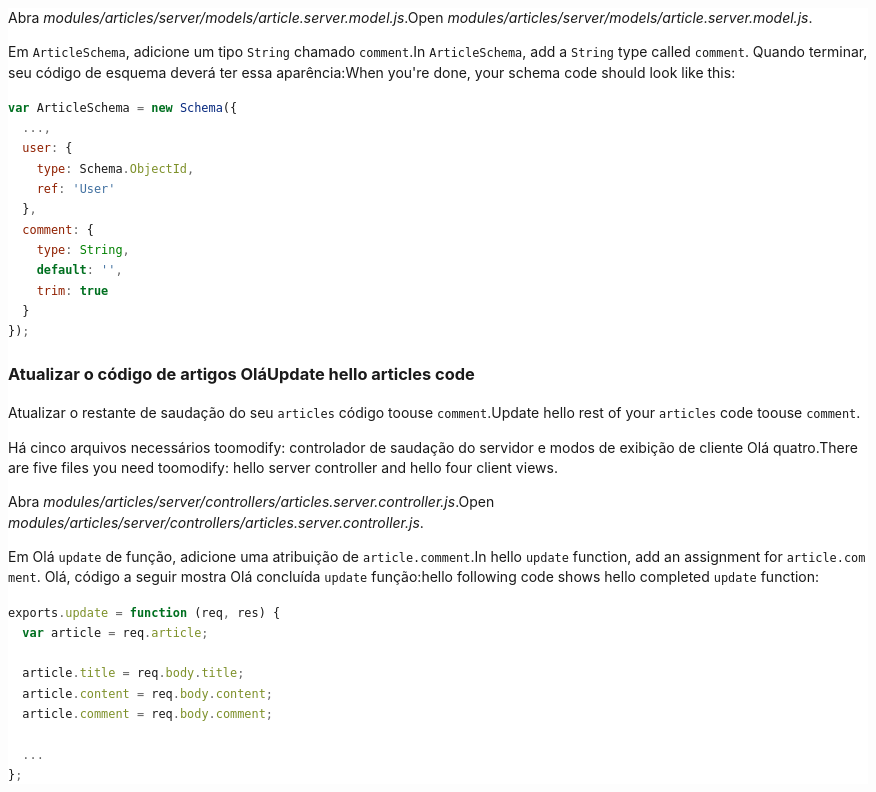 <span data-ttu-id="5ee33-259">Abra _modules/articles/server/models/article.server.model.js_.</span><span class="sxs-lookup"><span data-stu-id="5ee33-259">Open _modules/articles/server/models/article.server.model.js_.</span></span>

<span data-ttu-id="5ee33-260">Em `ArticleSchema`, adicione um tipo `String` chamado `comment`.</span><span class="sxs-lookup"><span data-stu-id="5ee33-260">In `ArticleSchema`, add a `String` type called `comment`.</span></span> <span data-ttu-id="5ee33-261">Quando terminar, seu código de esquema deverá ter essa aparência:</span><span class="sxs-lookup"><span data-stu-id="5ee33-261">When you're done, your schema code should look like this:</span></span>

```javascript
var ArticleSchema = new Schema({
  ...,
  user: {
    type: Schema.ObjectId,
    ref: 'User'
  },
  comment: {
    type: String,
    default: '',
    trim: true
  }
});
```

### <a name="update-hello-articles-code"></a><span data-ttu-id="5ee33-262">Atualizar o código de artigos Olá</span><span class="sxs-lookup"><span data-stu-id="5ee33-262">Update hello articles code</span></span>

<span data-ttu-id="5ee33-263">Atualizar o restante de saudação do seu `articles` código toouse `comment`.</span><span class="sxs-lookup"><span data-stu-id="5ee33-263">Update hello rest of your `articles` code toouse `comment`.</span></span>

<span data-ttu-id="5ee33-264">Há cinco arquivos necessários toomodify: controlador de saudação do servidor e modos de exibição de cliente Olá quatro.</span><span class="sxs-lookup"><span data-stu-id="5ee33-264">There are five files you need toomodify: hello server controller and hello four client views.</span></span> 

<span data-ttu-id="5ee33-265">Abra _modules/articles/server/controllers/articles.server.controller.js_.</span><span class="sxs-lookup"><span data-stu-id="5ee33-265">Open _modules/articles/server/controllers/articles.server.controller.js_.</span></span>

<span data-ttu-id="5ee33-266">Em Olá `update` de função, adicione uma atribuição de `article.comment`.</span><span class="sxs-lookup"><span data-stu-id="5ee33-266">In hello `update` function, add an assignment for `article.comment`.</span></span> <span data-ttu-id="5ee33-267">Olá, código a seguir mostra Olá concluída `update` função:</span><span class="sxs-lookup"><span data-stu-id="5ee33-267">hello following code shows hello completed `update` function:</span></span>

```javascript
exports.update = function (req, res) {
  var article = req.article;

  article.title = req.body.title;
  article.content = req.body.content;
  article.comment = req.body.comment;

  ...
};
```
